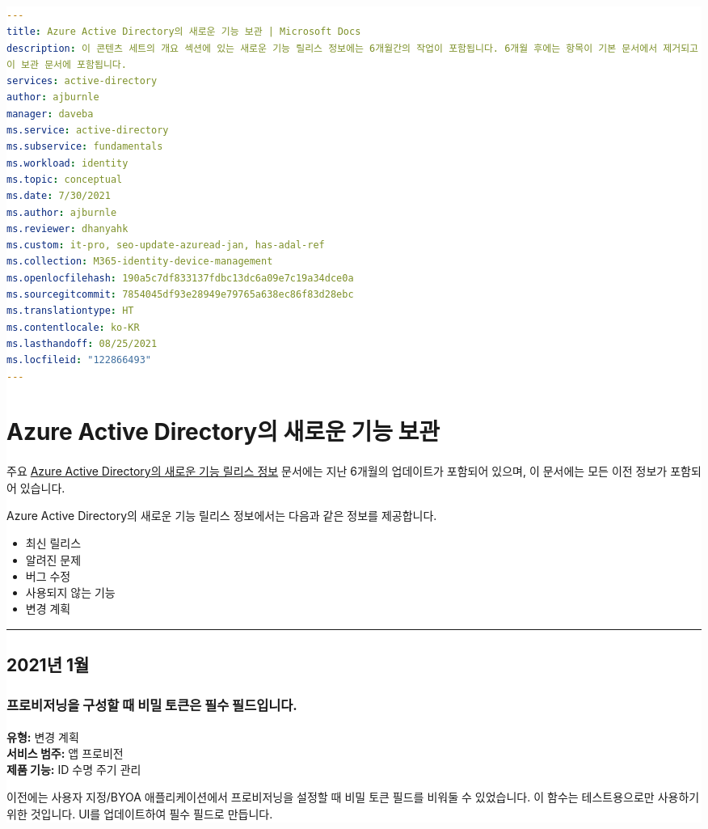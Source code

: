```yaml
---
title: Azure Active Directory의 새로운 기능 보관 | Microsoft Docs
description: 이 콘텐츠 세트의 개요 섹션에 있는 새로운 기능 릴리스 정보에는 6개월간의 작업이 포함됩니다. 6개월 후에는 항목이 기본 문서에서 제거되고 이 보관 문서에 포함됩니다.
services: active-directory
author: ajburnle
manager: daveba
ms.service: active-directory
ms.subservice: fundamentals
ms.workload: identity
ms.topic: conceptual
ms.date: 7/30/2021
ms.author: ajburnle
ms.reviewer: dhanyahk
ms.custom: it-pro, seo-update-azuread-jan, has-adal-ref
ms.collection: M365-identity-device-management
ms.openlocfilehash: 190a5c7df833137fdbc13dc6a09e7c19a34dce0a
ms.sourcegitcommit: 7854045df93e28949e79765a638ec86f83d28ebc
ms.translationtype: HT
ms.contentlocale: ko-KR
ms.lasthandoff: 08/25/2021
ms.locfileid: "122866493"
---
```

# <a name="archive-for-whats-new-in-azure-active-directory"></a>Azure Active Directory의 새로운 기능 보관

주요 [Azure Active Directory의 새로운 기능 릴리스 정보](whats-new.md) 문서에는 지난 6개월의 업데이트가 포함되어 있으며, 이 문서에는 모든 이전 정보가 포함되어 있습니다.

Azure Active Directory의 새로운 기능 릴리스 정보에서는 다음과 같은 정보를 제공합니다.

- 최신 릴리스
- 알려진 문제
- 버그 수정
- 사용되지 않는 기능
- 변경 계획

---
 
## <a name="january-2021"></a>2021년 1월

### <a name="secret-token-will-be-a-mandatory-field-when-configuring-provisioning"></a>프로비저닝을 구성할 때 비밀 토큰은 필수 필드입니다.

**유형:** 변경 계획  
**서비스 범주:** 앱 프로비전  
**제품 기능:** ID 수명 주기 관리

이전에는 사용자 지정/BYOA 애플리케이션에서 프로비저닝을 설정할 때 비밀 토큰 필드를 비워둘 수 있었습니다. 이 함수는 테스트용으로만 사용하기 위한 것입니다. UI를 업데이트하여 필수 필드로 만듭니다. 
